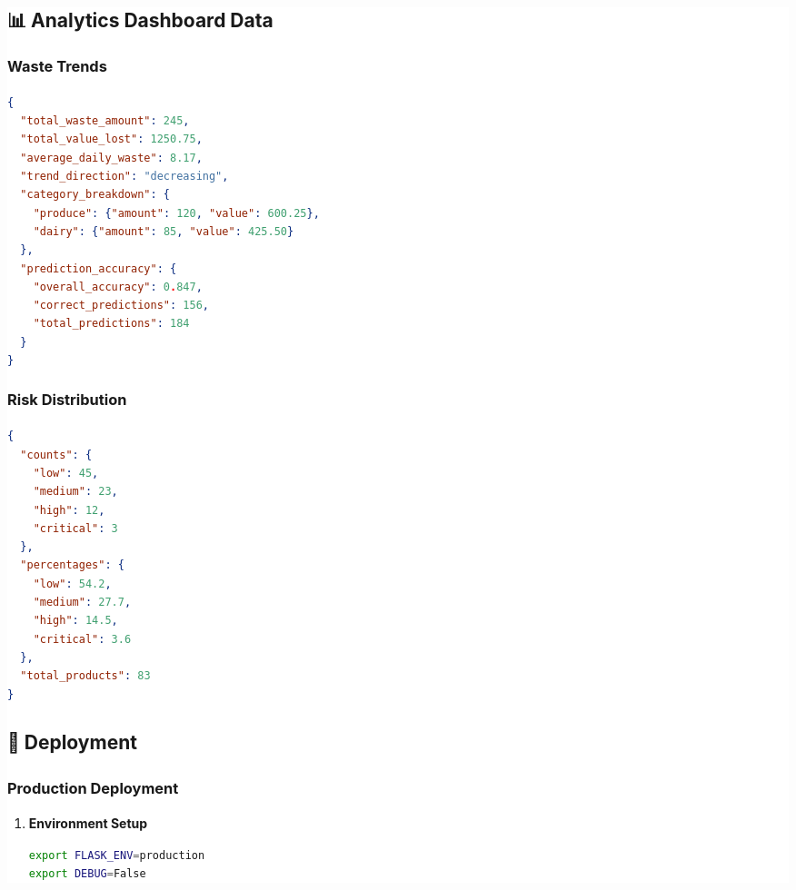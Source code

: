 ## 📊 Analytics Dashboard Data

### Waste Trends

```json
{
  "total_waste_amount": 245,
  "total_value_lost": 1250.75,
  "average_daily_waste": 8.17,
  "trend_direction": "decreasing",
  "category_breakdown": {
    "produce": {"amount": 120, "value": 600.25},
    "dairy": {"amount": 85, "value": 425.50}
  },
  "prediction_accuracy": {
    "overall_accuracy": 0.847,
    "correct_predictions": 156,
    "total_predictions": 184
  }
}
```

### Risk Distribution

```json
{
  "counts": {
    "low": 45,
    "medium": 23,
    "high": 12,
    "critical": 3
  },
  "percentages": {
    "low": 54.2,
    "medium": 27.7,
    "high": 14.5,
    "critical": 3.6
  },
  "total_products": 83
}
```

## 🚀 Deployment

### Production Deployment

1. **Environment Setup**
   ```bash
   export FLASK_ENV=production
   export DEBUG=False
   ```
